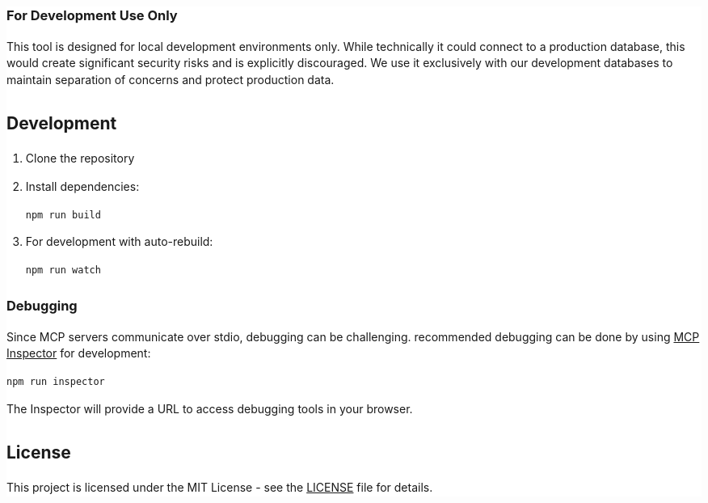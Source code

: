 ### For Development Use Only

This tool is designed for local development environments only. While technically it could connect to a production database, this would create significant security risks and is explicitly discouraged. We use it exclusively with our development databases to maintain separation of concerns and protect production data.

## Development

1. Clone the repository
2. Install dependencies:

   ```bash
   npm run build
   ```

3. For development with auto-rebuild:

   ```bash
   npm run watch
   ```

### Debugging

Since MCP servers communicate over stdio, debugging can be challenging. recommended debugging can be done by using [MCP Inspector](https://github.com/modelcontextprotocol/inspector) for development:

```bash
npm run inspector
```

The Inspector will provide a URL to access debugging tools in your browser.

## License

This project is licensed under the MIT License - see the [LICENSE](LICENSE) file for details.
